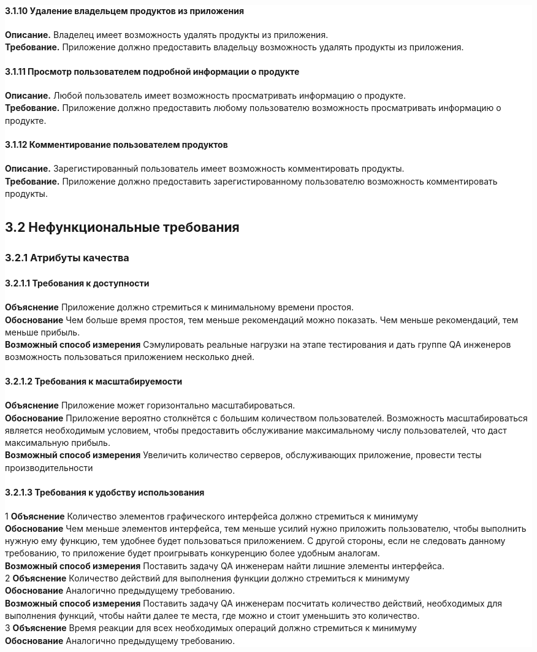 <a name="function10"/>

#### 3.1.10 Удаление владельцем продуктов из приложения <br>
**Описание.** Владелец имеет возможность удалять продукты из приложения. <br>
**Требование.** Приложение должно предоставить владельцу возможность удалять продукты из приложения. <br>

<a name="function11"/>

#### 3.1.11 Просмотр пользователем подробной информации о продукте <br>
**Описание.** Любой пользователь имеет возможность просматривать информацию о продукте. <br>
**Требование.** Приложение должно предоставить любому пользователю возможность просматривать информацию о продукте. <br>

<a name="function12"/>

#### 3.1.12 Комментирование пользователем продуктов <br>
**Описание.** Зарегистированный пользователь имеет возможность комментировать продукты. <br>
**Требование.** Приложение должно предоставить зарегистированному пользователю возможность комментировать продукты. <br>

<a name="non-functional_requirements"/>

## 3.2 Нефункциональные требования

<a name="quality_attributes"/>

### 3.2.1 Атрибуты качества

<a name="avaliability"/>

#### 3.2.1.1 Требования к доступности
**Объяснение** Приложение должно стремиться к минимальному времени простоя. <br>
**Обоснование** Чем больше время простоя, тем меньше рекомендаций можно показать. Чем меньше рекомендаций, тем меньше прибыль. <br>
**Возможный способ измерения** Сэмулировать реальные нагрузки на этапе тестирования и дать группе QA инженеров возможность пользоваться приложением несколько дней. <br>

<a name="scalability"/>

#### 3.2.1.2 Требования к масштабируемости
**Объяснение** Приложение может горизонтально масштабироваться. <br>
**Обоснование** Приложение вероятно столкнётся с большим количеством пользователей. Возможность масштабироваться является необходимым условием, чтобы предоставить обслуживание максимальному числу пользователей, что даст максимальную прибыль. <br>
**Возможный способ измерения** Увеличить количество серверов, обслуживающих приложение, провести тесты производительности <br>

<a name="ease_of_use"/>

#### 3.2.1.3 Требования к удобству использования
1 **Объяснение** Количество элементов графического интерфейса должно стремиться к минимуму <br>
**Обоснование** Чем меньше элементов интерфейса, тем меньше усилий нужно приложить пользователю, чтобы выполнить нужную ему функцию, тем удобнее будет пользоваться приложением. С другой стороны, если не следовать данному требованию, то приложение будет проигрывать конкуренцию более удобным аналогам. <br>
**Возможный способ измерения** Поставить задачу QA инженерам найти лишние элементы интерфейса. <br>
2 **Объяснение** Количество действий для выполнения функции должно стремиться к минимуму <br>
**Обоснование** Аналогично предыдущему требованию. <br>
**Возможный способ измерения** Поставить задачу QA инженерам посчитать количество действий, необходимых для выполнения функций, чтобы найти далее те места, где можно и стоит уменьшить это количество. <br>
3 **Объяснение** Время реакции для всех необходимых операций должно стремиться к минимуму <br>
**Обоснование** Аналогично предыдущему требованию. <br>